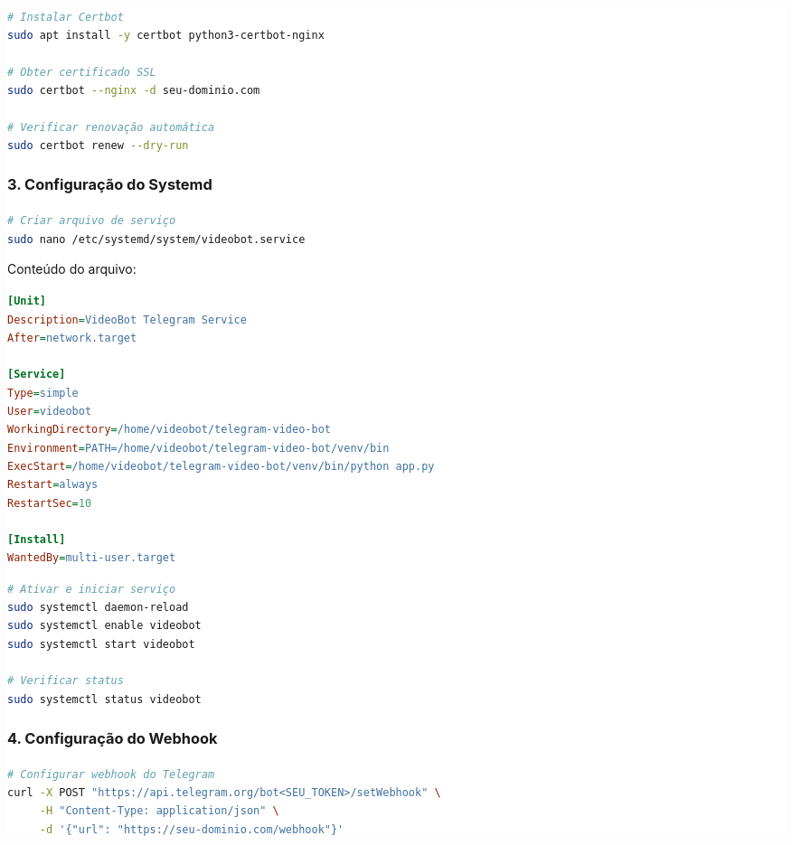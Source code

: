 ```bash
# Instalar Certbot
sudo apt install -y certbot python3-certbot-nginx

# Obter certificado SSL
sudo certbot --nginx -d seu-dominio.com

# Verificar renovação automática
sudo certbot renew --dry-run
```

### 3. Configuração do Systemd

```bash
# Criar arquivo de serviço
sudo nano /etc/systemd/system/videobot.service
```

Conteúdo do arquivo:

```ini
[Unit]
Description=VideoBot Telegram Service
After=network.target

[Service]
Type=simple
User=videobot
WorkingDirectory=/home/videobot/telegram-video-bot
Environment=PATH=/home/videobot/telegram-video-bot/venv/bin
ExecStart=/home/videobot/telegram-video-bot/venv/bin/python app.py
Restart=always
RestartSec=10

[Install]
WantedBy=multi-user.target
```

```bash
# Ativar e iniciar serviço
sudo systemctl daemon-reload
sudo systemctl enable videobot
sudo systemctl start videobot

# Verificar status
sudo systemctl status videobot
```

### 4. Configuração do Webhook

```bash
# Configurar webhook do Telegram
curl -X POST "https://api.telegram.org/bot<SEU_TOKEN>/setWebhook" \
     -H "Content-Type: application/json" \
     -d '{"url": "https://seu-dominio.com/webhook"}'
```
